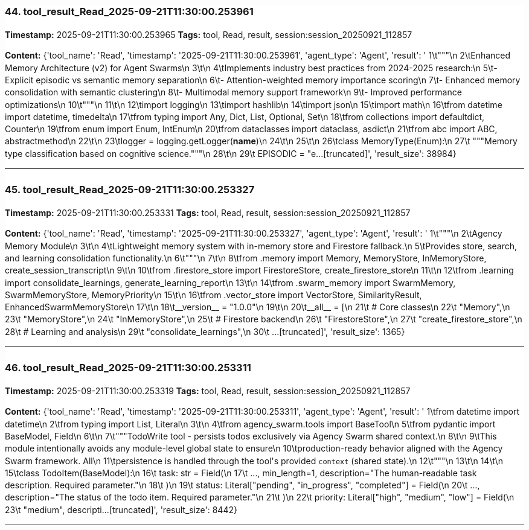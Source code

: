 
### 44. tool_result_Read_2025-09-21T11:30:00.253961

**Timestamp:** 2025-09-21T11:30:00.253965
**Tags:** tool, Read, result, session:session_20250921_112857

**Content:** {'tool_name': 'Read', 'timestamp': '2025-09-21T11:30:00.253961', 'agent_type': 'Agent', 'result': '     1\t"""\n     2\tEnhanced Memory Architecture (v2) for Agent Swarms\n     3\t\n     4\tImplements industry best practices from 2024-2025 research:\n     5\t- Explicit episodic vs semantic memory separation\n     6\t- Attention-weighted memory importance scoring\n     7\t- Enhanced memory consolidation with semantic clustering\n     8\t- Multimodal memory support framework\n     9\t- Improved performance optimizations\n    10\t"""\n    11\t\n    12\timport logging\n    13\timport hashlib\n    14\timport json\n    15\timport math\n    16\tfrom datetime import datetime, timedelta\n    17\tfrom typing import Any, Dict, List, Optional, Set\n    18\tfrom collections import defaultdict, Counter\n    19\tfrom enum import Enum, IntEnum\n    20\tfrom dataclasses import dataclass, asdict\n    21\tfrom abc import ABC, abstractmethod\n    22\t\n    23\tlogger = logging.getLogger(__name__)\n    24\t\n    25\t\n    26\tclass MemoryType(Enum):\n    27\t    """Memory type classification based on cognitive science."""\n    28\t\n    29\t    EPISODIC = "e...[truncated]', 'result_size': 38984}

---

### 45. tool_result_Read_2025-09-21T11:30:00.253327

**Timestamp:** 2025-09-21T11:30:00.253331
**Tags:** tool, Read, result, session:session_20250921_112857

**Content:** {'tool_name': 'Read', 'timestamp': '2025-09-21T11:30:00.253327', 'agent_type': 'Agent', 'result': '     1\t"""\n     2\tAgency Memory Module\n     3\t\n     4\tLightweight memory system with in-memory store and Firestore fallback.\n     5\tProvides store, search, and learning consolidation functionality.\n     6\t"""\n     7\t\n     8\tfrom .memory import Memory, MemoryStore, InMemoryStore, create_session_transcript\n     9\t\n    10\tfrom .firestore_store import FirestoreStore, create_firestore_store\n    11\t\n    12\tfrom .learning import consolidate_learnings, generate_learning_report\n    13\t\n    14\tfrom .swarm_memory import SwarmMemory, SwarmMemoryStore, MemoryPriority\n    15\t\n    16\tfrom .vector_store import VectorStore, SimilarityResult, EnhancedSwarmMemoryStore\n    17\t\n    18\t__version__ = "1.0.0"\n    19\t\n    20\t__all__ = [\n    21\t    # Core classes\n    22\t    "Memory",\n    23\t    "MemoryStore",\n    24\t    "InMemoryStore",\n    25\t    # Firestore backend\n    26\t    "FirestoreStore",\n    27\t    "create_firestore_store",\n    28\t    # Learning and analysis\n    29\t    "consolidate_learnings",\n    30\t  ...[truncated]', 'result_size': 1365}

---

### 46. tool_result_Read_2025-09-21T11:30:00.253311

**Timestamp:** 2025-09-21T11:30:00.253319
**Tags:** tool, Read, result, session:session_20250921_112857

**Content:** {'tool_name': 'Read', 'timestamp': '2025-09-21T11:30:00.253311', 'agent_type': 'Agent', 'result': '     1\tfrom datetime import datetime\n     2\tfrom typing import List, Literal\n     3\t\n     4\tfrom agency_swarm.tools import BaseTool\n     5\tfrom pydantic import BaseModel, Field\n     6\t\n     7\t"""TodoWrite tool - persists todos exclusively via Agency Swarm shared context.\n     8\t\n     9\tThis module intentionally avoids any module-level global state to ensure\n    10\tproduction-ready behavior aligned with the Agency Swarm framework. All\n    11\tpersistence is handled through the tool\'s provided `context` (shared state).\n    12\t"""\n    13\t\n    14\t\n    15\tclass TodoItem(BaseModel):\n    16\t    task: str = Field(\n    17\t        ..., min_length=1, description="The human-readable task description. Required parameter."\n    18\t    )\n    19\t    status: Literal["pending", "in_progress", "completed"] = Field(\n    20\t        ..., description="The status of the todo item. Required parameter."\n    21\t    )\n    22\t    priority: Literal["high", "medium", "low"] = Field(\n    23\t        "medium", descripti...[truncated]', 'result_size': 8442}

---